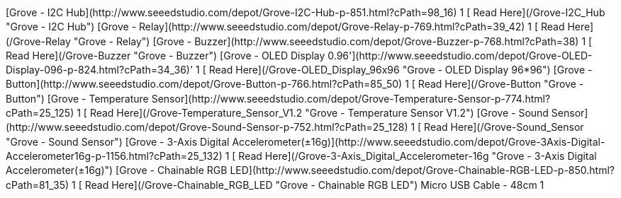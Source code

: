 <tr>
<td>[Grove - I2C Hub](http://www.seeedstudio.com/depot/Grove-I2C-Hub-p-851.html?cPath=98_16)</td>
<td> 1 </td>
<td> [ Read Here](/Grove-I2C_Hub "Grove - I2C Hub")
</td></tr>
<tr>
<td>[Grove - Relay](http://www.seeedstudio.com/depot/Grove-Relay-p-769.html?cPath=39_42) </td>
<td> 1 </td>
<td> [ Read Here](/Grove-Relay "Grove - Relay")
</td></tr>
<tr>
<td>[Grove - Buzzer](http://www.seeedstudio.com/depot/Grove-Buzzer-p-768.html?cPath=38) </td>
<td> 1 </td>
<td> [ Read Here](/Grove-Buzzer "Grove - Buzzer")
</td></tr>
<tr>
<td>[Grove - OLED Display 0.96'](http://www.seeedstudio.com/depot/Grove-OLED-Display-096-p-824.html?cPath=34_36)' </td>
<td> 1 </td>
<td> [ Read Here](/Grove-OLED_Display_96x96 "Grove - OLED Display 96*96")
</td></tr>
<tr>
<td>[Grove - Button](http://www.seeedstudio.com/depot/Grove-Button-p-766.html?cPath=85_50) </td>
<td> 1 </td>
<td> [ Read Here](/Grove-Button "Grove - Button")
</td></tr>
<tr>
<td>[Grove - Temperature Sensor](http://www.seeedstudio.com/depot/Grove-Temperature-Sensor-p-774.html?cPath=25_125) </td>
<td> 1 </td>
<td> [ Read Here](/Grove-Temperature_Sensor_V1.2 "Grove - Temperature Sensor V1.2")
</td></tr>
<tr>
<td>[Grove - Sound Sensor](http://www.seeedstudio.com/depot/Grove-Sound-Sensor-p-752.html?cPath=25_128)</td>
<td> 1 </td>
<td> [ Read Here](/Grove-Sound_Sensor "Grove - Sound Sensor")
</td></tr>
<tr>
<td>[Grove - 3-Axis Digital Accelerometer(±16g)](http://www.seeedstudio.com/depot/Grove-3Axis-Digital-Accelerometer16g-p-1156.html?cPath=25_132) </td>
<td> 1 </td>
<td> [ Read Here](/Grove-3-Axis_Digital_Accelerometer-16g "Grove - 3-Axis Digital Accelerometer(±16g)")
</td></tr>
<tr>
<td>[Grove - Chainable RGB LED](http://www.seeedstudio.com/depot/Grove-Chainable-RGB-LED-p-850.html?cPath=81_35) </td>
<td> 1 </td>
<td> [ Read Here](/Grove-Chainable_RGB_LED "Grove - Chainable RGB LED")
</td></tr>
<tr>
<td>Micro USB Cable - 48cm </td>
<td>1 </td>
<td>
</td></tr></table>
